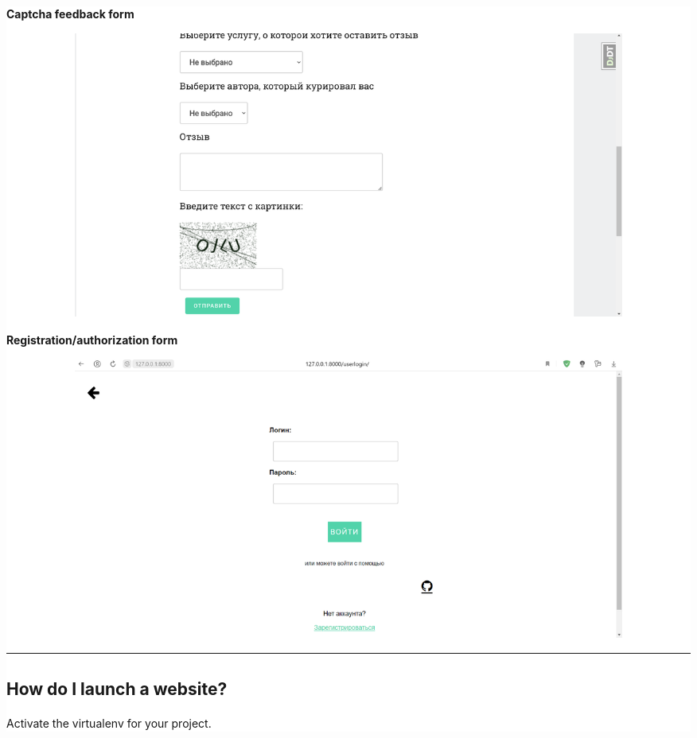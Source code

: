 <p><b>Captcha feedback form</b></p>
<p align="center"><img src="misc\images\feedback.png" alt="feedback" style="width: 80%; min-width: 100px;"></p>

<p><b>Registration/authorization form</b></p>
<p align="center"><img src="misc\images\auth_form.png" alt="registration/authorization form" style="width: 80%; min-width: 100px;"></p>

---
## How do I launch a website?
Activate the virtualenv for your project.
    